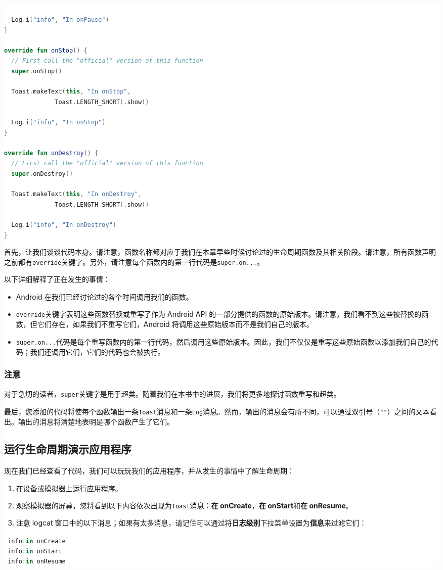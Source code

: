 ```kt

  Log.i("info", "In onPause")
}

override fun onStop() {
  // First call the "official" version of this function
  super.onStop()

  Toast.makeText(this, "In onStop", 
              Toast.LENGTH_SHORT).show()

  Log.i("info", "In onStop")
}

override fun onDestroy() {
  // First call the "official" version of this function
  super.onDestroy()

  Toast.makeText(this, "In onDestroy", 
              Toast.LENGTH_SHORT).show()

  Log.i("info", "In onDestroy")
}
```

首先，让我们谈谈代码本身。请注意，函数名称都对应于我们在本章早些时候讨论过的生命周期函数及其相关阶段。请注意，所有函数声明之前都有`override`关键字。另外，请注意每个函数内的第一行代码是`super.on...`。

以下详细解释了正在发生的事情：

+   Android 在我们已经讨论过的各个时间调用我们的函数。

+   `override`关键字表明这些函数替换或重写了作为 Android API 的一部分提供的函数的原始版本。请注意，我们看不到这些被替换的函数，但它们存在，如果我们不重写它们，Android 将调用这些原始版本而不是我们自己的版本。

+   `super.on...`代码是每个重写函数内的第一行代码，然后调用这些原始版本。因此，我们不仅仅是重写这些原始函数以添加我们自己的代码；我们还调用它们，它们的代码也会被执行。

### 注意

对于急切的读者，`super`关键字是用于超类。随着我们在本书中的进展，我们将更多地探讨函数重写和超类。

最后，您添加的代码将使每个函数输出一条`Toast`消息和一条`Log`消息。然而，输出的消息会有所不同，可以通过双引号（`""`）之间的文本看出。输出的消息将清楚地表明是哪个函数产生了它们。

## 运行生命周期演示应用程序

现在我们已经查看了代码，我们可以玩玩我们的应用程序，并从发生的事情中了解生命周期：

1.  在设备或模拟器上运行应用程序。

1.  观察模拟器的屏幕，您将看到以下内容依次出现为`Toast`消息：**在 onCreate**，**在 onStart**和**在 onResume**。

1.  注意 logcat 窗口中的以下消息；如果有太多消息，请记住可以通过将**日志级别**下拉菜单设置为**信息**来过滤它们：

```kt
 info:in onCreate
 info:in onStart
 info:in onResume

```
